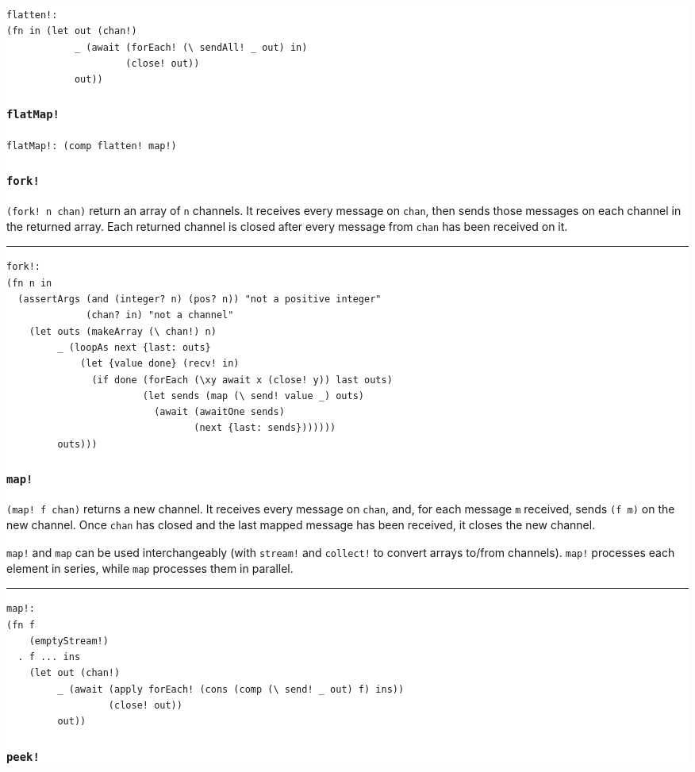 
    flatten!:
    (fn in (let out (chan!)
                _ (await (forEach! (\ sendAll! _ out) in)
                         (close! out))
                out))

### `flatMap!`

    flatMap!: (comp flatten! map!)

### `fork!`

`(fork! n chan)` return an array of `n` channels. It receives every message on `chan`, then sends those messages on each channel in the returned array. Each returned channel is closed after every message from `chan` has been received on it.

---

    fork!:
    (fn n in
      (assertArgs (and (integer? n) (pos? n)) "not a positive integer"
                  (chan? in) "not a channel"
        (let outs (makeArray (\ chan!) n)
             _ (loopAs next {last: outs}
                 (let {value done} (recv! in)
                   (if done (forEach (\xy await x (close! y)) last outs)
                            (let sends (map (\ send! value _) outs)
                              (await (awaitOne sends)
                                     (next {last: sends}))))))
             outs)))

### `map!`

`(map! f chan)` returns a new channel. It receives every message on `chan`, and, for each message `m` received, sends `(f m)` on the new channel. Once `chan` has closed and the last mapped message has been received, it closes the new channel.

`map!` and `map` can be used interchangeably (with `stream!` and `collect!` to convert arrays to/from channels). `map!` processes each element in series, while `map` processes them in parallel.

---

    map!:
    (fn f
        (emptyStream!)
      . f ... ins
        (let out (chan!)
             _ (await (apply forEach! (cons (comp (\ send! _ out) f) ins))
                      (close! out))
             out))

### `peek!`
